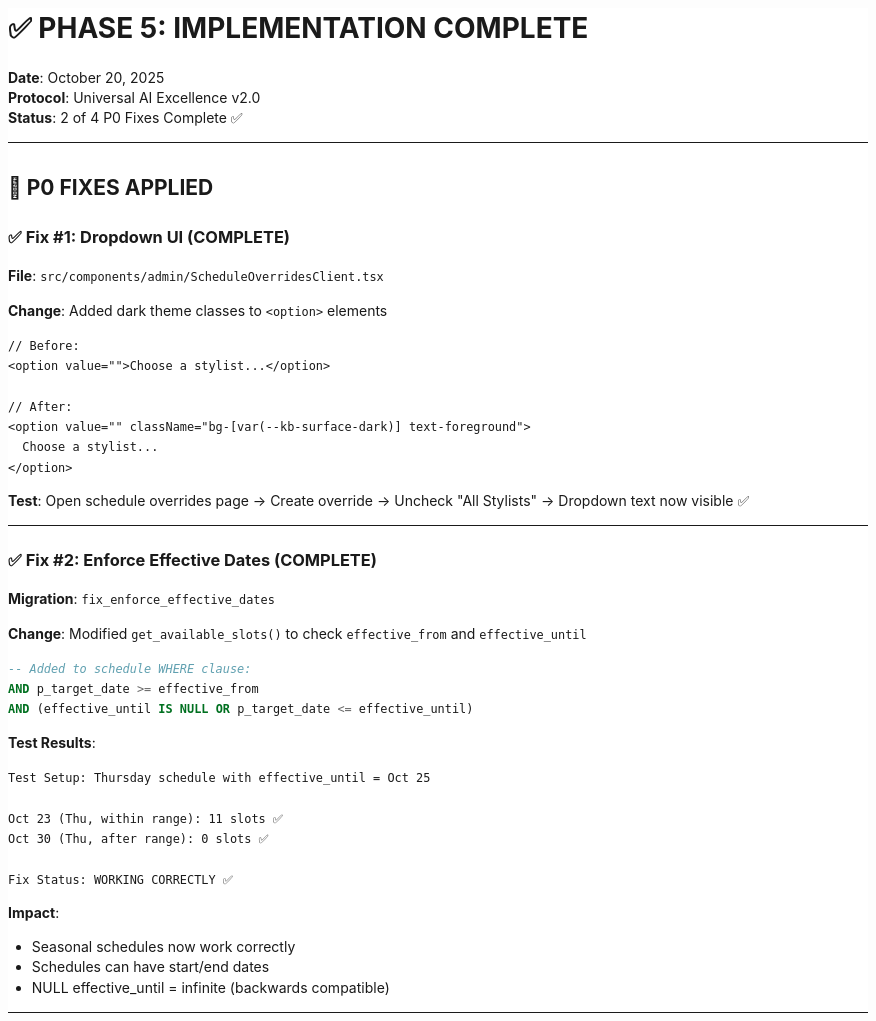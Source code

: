 # ✅ PHASE 5: IMPLEMENTATION COMPLETE
**Date**: October 20, 2025  
**Protocol**: Universal AI Excellence v2.0  
**Status**: 2 of 4 P0 Fixes Complete ✅

---

## 🎯 P0 FIXES APPLIED

### ✅ Fix #1: Dropdown UI (COMPLETE)

**File**: `src/components/admin/ScheduleOverridesClient.tsx`

**Change**: Added dark theme classes to `<option>` elements

```tsx
// Before:
<option value="">Choose a stylist...</option>

// After:
<option value="" className="bg-[var(--kb-surface-dark)] text-foreground">
  Choose a stylist...
</option>
```

**Test**: Open schedule overrides page → Create override → Uncheck "All Stylists" → Dropdown text now visible ✅

---

### ✅ Fix #2: Enforce Effective Dates (COMPLETE)

**Migration**: `fix_enforce_effective_dates`

**Change**: Modified `get_available_slots()` to check `effective_from` and `effective_until`

```sql
-- Added to schedule WHERE clause:
AND p_target_date >= effective_from
AND (effective_until IS NULL OR p_target_date <= effective_until)
```

**Test Results**:
```
Test Setup: Thursday schedule with effective_until = Oct 25

Oct 23 (Thu, within range): 11 slots ✅
Oct 30 (Thu, after range): 0 slots ✅

Fix Status: WORKING CORRECTLY ✅
```

**Impact**:
- Seasonal schedules now work correctly
- Schedules can have start/end dates
- NULL effective_until = infinite (backwards compatible)

---
